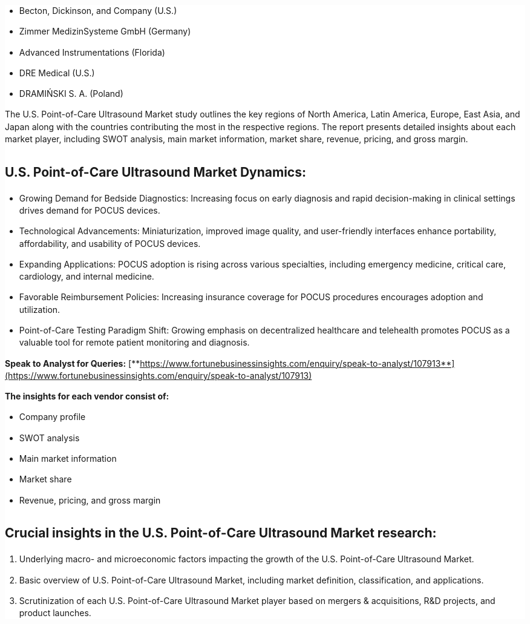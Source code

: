 * Becton, Dickinson, and Company (U.S.)
    
* Zimmer MedizinSysteme GmbH (Germany)
    
* Advanced Instrumentations (Florida)
    
* DRE Medical (U.S.)
    
* DRAMIŃSKI S. A. (Poland)
    

The U.S. Point-of-Care Ultrasound Market study outlines the key regions of North America, Latin America, Europe, East Asia, and Japan along with the countries contributing the most in the respective regions. The report presents detailed insights about each market player, including SWOT analysis, main market information, market share, revenue, pricing, and gross margin.

## U.S. Point-of-Care Ultrasound Market **Dynamics**:

* Growing Demand for Bedside Diagnostics: Increasing focus on early diagnosis and rapid decision-making in clinical settings drives demand for POCUS devices.
    
* Technological Advancements: Miniaturization, improved image quality, and user-friendly interfaces enhance portability, affordability, and usability of POCUS devices.
    
* Expanding Applications: POCUS adoption is rising across various specialties, including emergency medicine, critical care, cardiology, and internal medicine.
    
* Favorable Reimbursement Policies: Increasing insurance coverage for POCUS procedures encourages adoption and utilization.
    
* Point-of-Care Testing Paradigm Shift: Growing emphasis on decentralized healthcare and telehealth promotes POCUS as a valuable tool for remote patient monitoring and diagnosis.
    

**Speak to Analyst for Queries:** [**https://www.fortunebusinessinsights.com/enquiry/speak-to-analyst/107913**](https://www.fortunebusinessinsights.com/enquiry/speak-to-analyst/107913)

**The insights for each vendor consist of:**

* Company profile
    
* SWOT analysis
    
* Main market information
    
* Market share
    
* Revenue, pricing, and gross margin
    

## **Crucial insights in the U.S. Point-of-Care Ultrasound Market research:**

1. Underlying macro- and microeconomic factors impacting the growth of the U.S. Point-of-Care Ultrasound Market.
    
2. Basic overview of U.S. Point-of-Care Ultrasound Market, including market definition, classification, and applications.
    
3. Scrutinization of each U.S. Point-of-Care Ultrasound Market player based on mergers & acquisitions, R&D projects, and product launches.
    